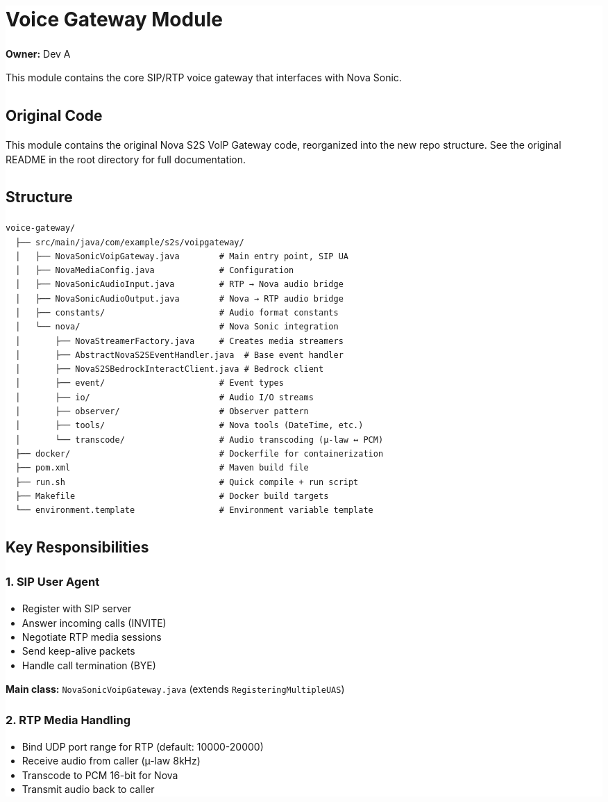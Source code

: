 # Voice Gateway Module

**Owner:** Dev A

This module contains the core SIP/RTP voice gateway that interfaces with Nova Sonic.

## Original Code

This module contains the original Nova S2S VoIP Gateway code, reorganized into the new repo structure. See the original README in the root directory for full documentation.

## Structure

```
voice-gateway/
  ├── src/main/java/com/example/s2s/voipgateway/
  │   ├── NovaSonicVoipGateway.java        # Main entry point, SIP UA
  │   ├── NovaMediaConfig.java             # Configuration
  │   ├── NovaSonicAudioInput.java         # RTP → Nova audio bridge
  │   ├── NovaSonicAudioOutput.java        # Nova → RTP audio bridge
  │   ├── constants/                       # Audio format constants
  │   └── nova/                            # Nova Sonic integration
  │       ├── NovaStreamerFactory.java     # Creates media streamers
  │       ├── AbstractNovaS2SEventHandler.java  # Base event handler
  │       ├── NovaS2SBedrockInteractClient.java # Bedrock client
  │       ├── event/                       # Event types
  │       ├── io/                          # Audio I/O streams
  │       ├── observer/                    # Observer pattern
  │       ├── tools/                       # Nova tools (DateTime, etc.)
  │       └── transcode/                   # Audio transcoding (µ-law ↔ PCM)
  ├── docker/                              # Dockerfile for containerization
  ├── pom.xml                              # Maven build file
  ├── run.sh                               # Quick compile + run script
  ├── Makefile                             # Docker build targets
  └── environment.template                 # Environment variable template
```

## Key Responsibilities

### 1. SIP User Agent
- Register with SIP server
- Answer incoming calls (INVITE)
- Negotiate RTP media sessions
- Send keep-alive packets
- Handle call termination (BYE)

**Main class:** `NovaSonicVoipGateway.java` (extends `RegisteringMultipleUAS`)

### 2. RTP Media Handling
- Bind UDP port range for RTP (default: 10000-20000)
- Receive audio from caller (µ-law 8kHz)
- Transcode to PCM 16-bit for Nova
- Transmit audio back to caller
